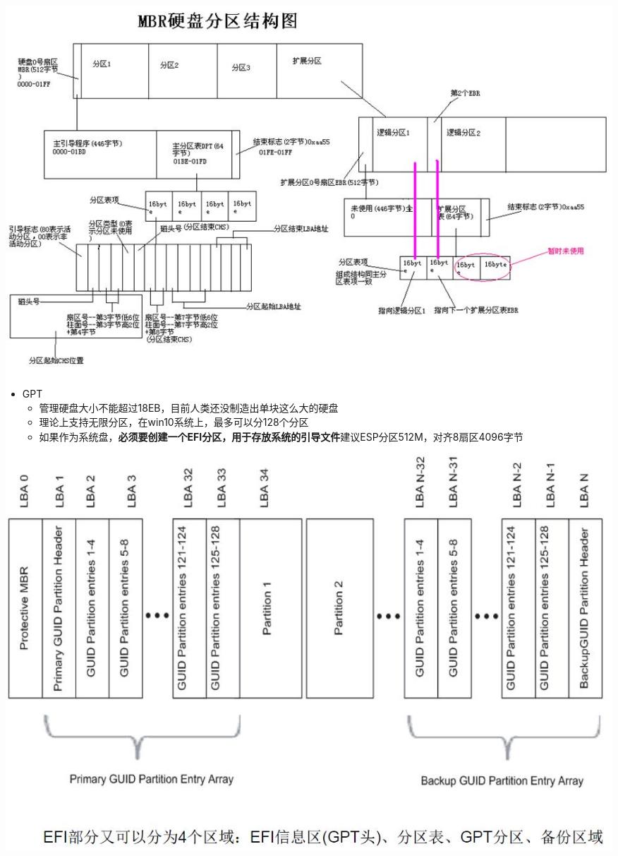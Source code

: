 ![MBR分区表](存储管理/MBR分区表.png)

* GPT
  * 管理硬盘大小不能超过18EB，目前人类还没制造出单块这么大的硬盘
  * 理论上支持无限分区，在win10系统上，最多可以分128个分区
  * 如果作为系统盘，**必须要创建一个EFI分区，用于存放系统的引导文件**建议ESP分区512M，对齐8扇区4096字节

![gpt分区表](存储管理/gpt分区表.png)
